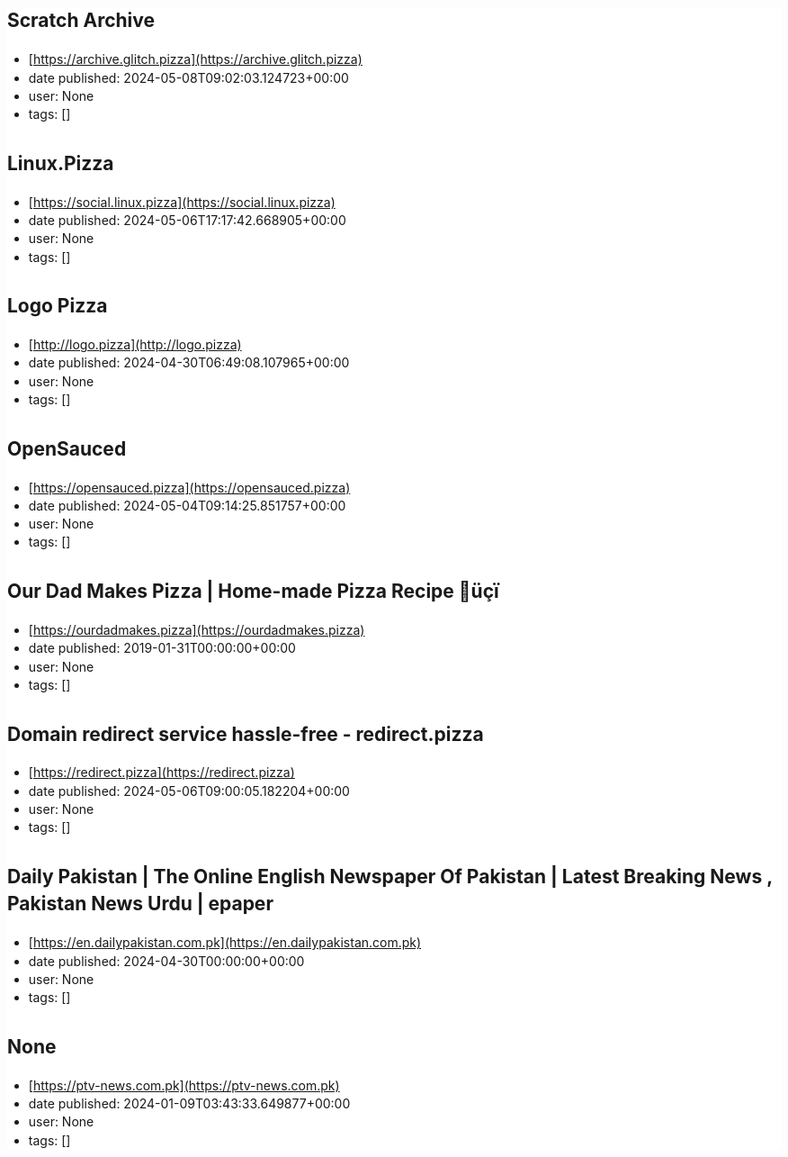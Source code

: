 ## Scratch Archive
 - [https://archive.glitch.pizza](https://archive.glitch.pizza)
 - date published: 2024-05-08T09:02:03.124723+00:00
 - user: None
 - tags: []

## Linux.Pizza
 - [https://social.linux.pizza](https://social.linux.pizza)
 - date published: 2024-05-06T17:17:42.668905+00:00
 - user: None
 - tags: []

## Logo Pizza
 - [http://logo.pizza](http://logo.pizza)
 - date published: 2024-04-30T06:49:08.107965+00:00
 - user: None
 - tags: []

## OpenSauced
 - [https://opensauced.pizza](https://opensauced.pizza)
 - date published: 2024-05-04T09:14:25.851757+00:00
 - user: None
 - tags: []

## Our Dad Makes Pizza | Home-made Pizza Recipe üçï
 - [https://ourdadmakes.pizza](https://ourdadmakes.pizza)
 - date published: 2019-01-31T00:00:00+00:00
 - user: None
 - tags: []

## Domain redirect service hassle-free - redirect.pizza
 - [https://redirect.pizza](https://redirect.pizza)
 - date published: 2024-05-06T09:00:05.182204+00:00
 - user: None
 - tags: []

## Daily Pakistan | The Online English Newspaper Of Pakistan | Latest Breaking News , Pakistan News Urdu | epaper
 - [https://en.dailypakistan.com.pk](https://en.dailypakistan.com.pk)
 - date published: 2024-04-30T00:00:00+00:00
 - user: None
 - tags: []

## None
 - [https://ptv-news.com.pk](https://ptv-news.com.pk)
 - date published: 2024-01-09T03:43:33.649877+00:00
 - user: None
 - tags: []
